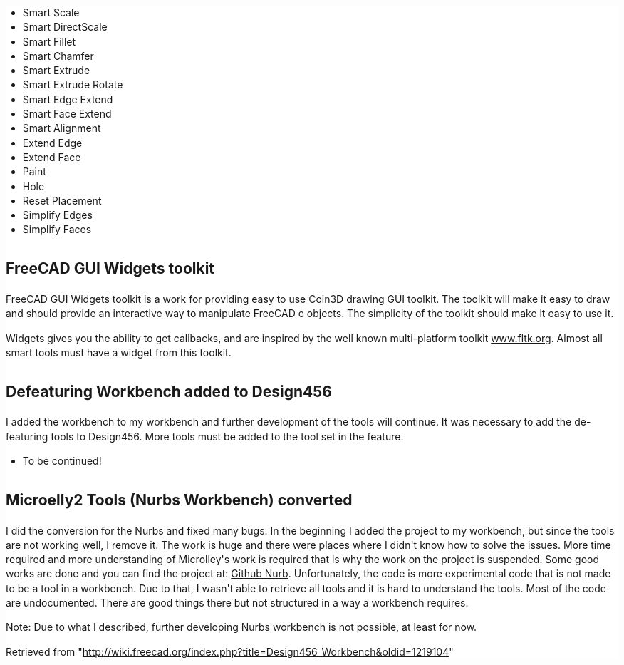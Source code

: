 - Smart Scale
- Smart DirectScale
- Smart Fillet
- Smart Chamfer
- Smart Extrude
- Smart Extrude Rotate
- Smart Edge Extend
- Smart Face Extend
- Smart Alignment
- Extend Edge
- Extend Face
- Paint
- Hole
- Reset Placement
- Simplify Edges
- Simplify Faces

## FreeCAD GUI Widgets toolkit

[FreeCAD GUI Widgets toolkit](/FreeCAD_GUI_Widgets_toolkit "FreeCAD GUI Widgets toolkit") is a work for providing easy to use Coin3D drawing GUI toolkit. The toolkit will make it easy to draw and should provide an interactive way to manipulate FreeCAD e objects. The simplicity of the toolkit should make it easy to use it.

Widgets gives you the ability to get callbacks, and are inspired by the well known multi-platform toolkit www.fltk.org. Almost all smart tools must have a widget from this toolkit.

## Defeaturing Workbench added to Design456

I added the workbench to my workbench and further development of the tools will continue. It was necessary to add the de-featuring tools to Design456. More tools must be added to the tool set in the feature.

- To be continued!

## Microelly2 Tools (Nurbs Workbench) converted

I did the conversion for the Nurbs and fixed many bugs. In the beginning I added the project to my workbench, but since the tools are not working well, I remove it. The work is huge and there were places where I didn't know how to solve the issues. More time required and more understanding of Microlley's work is required that is why the work on the project is suspended. Some good works are done and you can find the project at: [Github Nurb](https://github.com/MariwanJ/nurbs). Unfortunately, the code is more experimental code that is not made to be a tool in a workbench. Due to that, I wasn't able to retrieve all tools and it is hard to understand the tools. Most of the code are undocumented. There are good things there but not structured in a way a workbench requires.

Note: Due to what I described, further developing Nurbs workbench is not possible, at least for now.

Retrieved from "<http://wiki.freecad.org/index.php?title=Design456_Workbench&oldid=1219104>"
